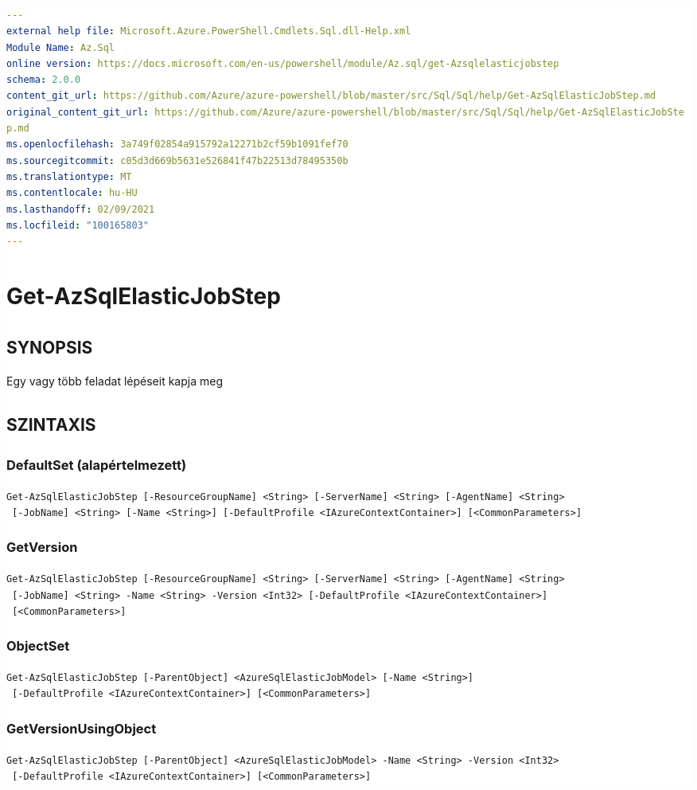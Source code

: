 ```yaml
---
external help file: Microsoft.Azure.PowerShell.Cmdlets.Sql.dll-Help.xml
Module Name: Az.Sql
online version: https://docs.microsoft.com/en-us/powershell/module/Az.sql/get-Azsqlelasticjobstep
schema: 2.0.0
content_git_url: https://github.com/Azure/azure-powershell/blob/master/src/Sql/Sql/help/Get-AzSqlElasticJobStep.md
original_content_git_url: https://github.com/Azure/azure-powershell/blob/master/src/Sql/Sql/help/Get-AzSqlElasticJobStep.md
ms.openlocfilehash: 3a749f02854a915792a12271b2cf59b1091fef70
ms.sourcegitcommit: c05d3d669b5631e526841f47b22513d78495350b
ms.translationtype: MT
ms.contentlocale: hu-HU
ms.lasthandoff: 02/09/2021
ms.locfileid: "100165803"
---
```

# Get-AzSqlElasticJobStep

## SYNOPSIS
Egy vagy több feladat lépéseit kapja meg

## SZINTAXIS

### DefaultSet (alapértelmezett)
```
Get-AzSqlElasticJobStep [-ResourceGroupName] <String> [-ServerName] <String> [-AgentName] <String>
 [-JobName] <String> [-Name <String>] [-DefaultProfile <IAzureContextContainer>] [<CommonParameters>]
```

### GetVersion
```
Get-AzSqlElasticJobStep [-ResourceGroupName] <String> [-ServerName] <String> [-AgentName] <String>
 [-JobName] <String> -Name <String> -Version <Int32> [-DefaultProfile <IAzureContextContainer>]
 [<CommonParameters>]
```

### ObjectSet
```
Get-AzSqlElasticJobStep [-ParentObject] <AzureSqlElasticJobModel> [-Name <String>]
 [-DefaultProfile <IAzureContextContainer>] [<CommonParameters>]
```

### GetVersionUsingObject
```
Get-AzSqlElasticJobStep [-ParentObject] <AzureSqlElasticJobModel> -Name <String> -Version <Int32>
 [-DefaultProfile <IAzureContextContainer>] [<CommonParameters>]
```
